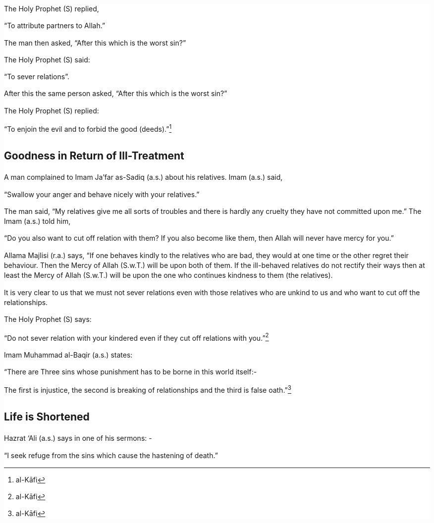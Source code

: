 The Holy Prophet (S) replied,

“To attribute partners to Allah.”

The man then asked, “After this which is the worst sin?”

The Holy Prophet (S) said:

“To sever relations”.

After this the same person asked, “After this which is the worst sin?”

The Holy Prophet (S) replied:

“To enjoin the evil and to forbid the good (deeds).”[^2]

Goodness in Return of Ill-Treatment
-----------------------------------

A man complained to Imam Ja’far as-Sadiq (a.s.) about his relatives.
Imam (a.s.) said,

“Swallow your anger and behave nicely with your relatives.”

The man said, “My relatives give me all sorts of troubles and there is
hardly any cruelty they have not committed upon me.” The Imam (a.s.)
told him,

“Do you also want to cut off relation with them? If you also become like
them, then Allah will never have mercy for you.”

Allama Majlisi (r.a.) says, “If one behaves kindly to the relatives who
are bad, they would at one time or the other regret their behaviour.
Then the Mercy of Allah (S.w.T.) will be upon both of them. If the
ill-behaved relatives do not rectify their ways then at least the Mercy
of Allah (S.w.T.) will be upon the one who continues kindness to them
(the relatives).

It is very clear to us that we must not sever relations even with those
relatives who are unkind to us and who want to cut off the
relationships.

The Holy Prophet (S) says:

“Do not sever relation with your kindered even if they cut off relations
with you.”[^3]

Imam Muhammad al-Baqir (a.s.) states:

“There are Three sins whose punishment has to be borne in this world
itself:-

The first is injustice, the second is breaking of relationships and the
third is false oath.”[^4]

Life is Shortened
-----------------

Hazrat ‘Ali (a.s.) says in one of his sermons: -

“I seek refuge from the sins which cause the hastening of death.”


[^1]: al-Kāfi, Chapter of Qat’a ar-Rahm
[^2]: al-Kāfi
[^3]: al-Kāfi
[^4]: al-Kāfi
[^5]: Bihār al-Anwār
[^6]: Mustadrak
[^7]: Bihār al-Anwār
[^8]: Bihār al-Anwār
[^9]: al-Kāfi
[^10]: Bihār al-Anwār
[^11]: Bihār al-Anwār
[^12]: Safinat’ul-Bihār
[^13]: Safinat’ul-Bihār
[^14]: Bihār al-Anwār
[^15]: Bihār al-Anwār
[^16]: Bihār al-Anwār
[^17]: Bihār al-Anwār
[^18]: al-Kāfi
[^19]: al-Kāfi
[^20]: Wasa’il ul-Shia
[^21]: Al-Shahīd Al-Thani Zain Al-Din Al-Jubli Al-Ameli.
[^22]: al-Kāfi
[^23]: Bihār al-Anwār
[^24]: al-Kāfi
[^25]: al-Kāfi
[^26]: Bihār al-Anwār
[^27]: al-Kāfi
[^28]: Bihār al-Anwār
[^29]: al-Kāfi